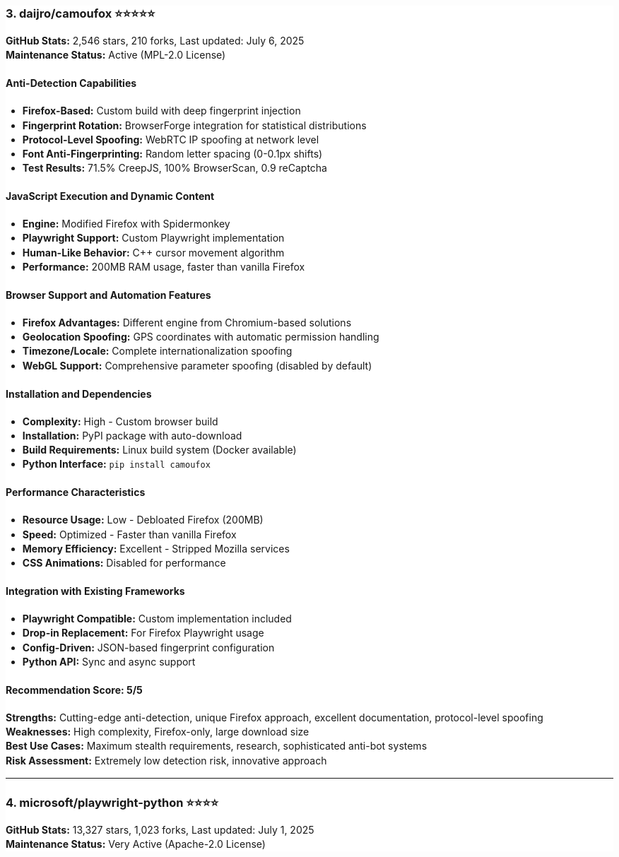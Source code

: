 
### 3. daijro/camoufox ⭐⭐⭐⭐⭐
**GitHub Stats:** 2,546 stars, 210 forks, Last updated: July 6, 2025  
**Maintenance Status:** Active (MPL-2.0 License)

#### Anti-Detection Capabilities
- **Firefox-Based:** Custom build with deep fingerprint injection
- **Fingerprint Rotation:** BrowserForge integration for statistical distributions
- **Protocol-Level Spoofing:** WebRTC IP spoofing at network level
- **Font Anti-Fingerprinting:** Random letter spacing (0-0.1px shifts)
- **Test Results:** 71.5% CreepJS, 100% BrowserScan, 0.9 reCaptcha

#### JavaScript Execution and Dynamic Content
- **Engine:** Modified Firefox with Spidermonkey
- **Playwright Support:** Custom Playwright implementation
- **Human-Like Behavior:** C++ cursor movement algorithm
- **Performance:** 200MB RAM usage, faster than vanilla Firefox

#### Browser Support and Automation Features
- **Firefox Advantages:** Different engine from Chromium-based solutions
- **Geolocation Spoofing:** GPS coordinates with automatic permission handling
- **Timezone/Locale:** Complete internationalization spoofing
- **WebGL Support:** Comprehensive parameter spoofing (disabled by default)

#### Installation and Dependencies
- **Complexity:** High - Custom browser build
- **Installation:** PyPI package with auto-download
- **Build Requirements:** Linux build system (Docker available)
- **Python Interface:** `pip install camoufox`

#### Performance Characteristics
- **Resource Usage:** Low - Debloated Firefox (200MB)
- **Speed:** Optimized - Faster than vanilla Firefox
- **Memory Efficiency:** Excellent - Stripped Mozilla services
- **CSS Animations:** Disabled for performance

#### Integration with Existing Frameworks
- **Playwright Compatible:** Custom implementation included
- **Drop-in Replacement:** For Firefox Playwright usage
- **Config-Driven:** JSON-based fingerprint configuration
- **Python API:** Sync and async support

#### Recommendation Score: 5/5
**Strengths:** Cutting-edge anti-detection, unique Firefox approach, excellent documentation, protocol-level spoofing  
**Weaknesses:** High complexity, Firefox-only, large download size  
**Best Use Cases:** Maximum stealth requirements, research, sophisticated anti-bot systems  
**Risk Assessment:** Extremely low detection risk, innovative approach

---

### 4. microsoft/playwright-python ⭐⭐⭐⭐
**GitHub Stats:** 13,327 stars, 1,023 forks, Last updated: July 1, 2025  
**Maintenance Status:** Very Active (Apache-2.0 License)
